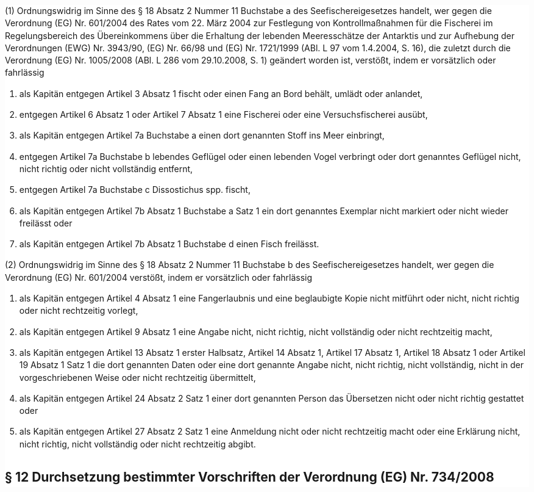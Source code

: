 (1) Ordnungswidrig im Sinne des § 18 Absatz 2 Nummer 11 Buchstabe a des Seefischereigesetzes handelt, wer gegen die Verordnung (EG) Nr. 601/2004 des Rates vom 22. März 2004 zur Festlegung von Kontrollmaßnahmen für die Fischerei im Regelungsbereich des Übereinkommens über die Erhaltung der lebenden Meeresschätze der Antarktis und zur Aufhebung der Verordnungen (EWG) Nr. 3943/90, (EG) Nr. 66/98 und (EG) Nr. 1721/1999 (ABl. L 97 vom 1.4.2004, S. 16), die zuletzt durch die Verordnung (EG) Nr. 1005/2008 (ABl. L 286 vom 29.10.2008, S. 1) geändert worden ist, verstößt, indem er vorsätzlich oder fahrlässig

1.  als Kapitän entgegen Artikel 3 Absatz 1 fischt oder einen Fang an Bord behält, umlädt oder anlandet,


2.  entgegen Artikel 6 Absatz 1 oder Artikel 7 Absatz 1 eine Fischerei oder eine Versuchsfischerei ausübt,


3.  als Kapitän entgegen Artikel 7a Buchstabe a einen dort genannten Stoff ins Meer einbringt,


4.  entgegen Artikel 7a Buchstabe b lebendes Geflügel oder einen lebenden Vogel verbringt oder dort genanntes Geflügel nicht, nicht richtig oder nicht vollständig entfernt,


5.  entgegen Artikel 7a Buchstabe c Dissostichus spp. fischt,


6.  als Kapitän entgegen Artikel 7b Absatz 1 Buchstabe a Satz 1 ein dort genanntes Exemplar nicht markiert oder nicht wieder freilässt oder


7.  als Kapitän entgegen Artikel 7b Absatz 1 Buchstabe d einen Fisch freilässt.




(2) Ordnungswidrig im Sinne des § 18 Absatz 2 Nummer 11 Buchstabe b des Seefischereigesetzes handelt, wer gegen die Verordnung (EG) Nr. 601/2004 verstößt, indem er vorsätzlich oder fahrlässig

1.  als Kapitän entgegen Artikel 4 Absatz 1 eine Fangerlaubnis und eine beglaubigte Kopie nicht mitführt oder nicht, nicht richtig oder nicht rechtzeitig vorlegt,


2.  als Kapitän entgegen Artikel 9 Absatz 1 eine Angabe nicht, nicht richtig, nicht vollständig oder nicht rechtzeitig macht,


3.  als Kapitän entgegen Artikel 13 Absatz 1 erster Halbsatz, Artikel 14 Absatz 1, Artikel 17 Absatz 1, Artikel 18 Absatz 1 oder Artikel 19 Absatz 1 Satz 1 die dort genannten Daten oder eine dort genannte Angabe nicht, nicht richtig, nicht vollständig, nicht in der vorgeschriebenen Weise oder nicht rechtzeitig übermittelt,


4.  als Kapitän entgegen Artikel 24 Absatz 2 Satz 1 einer dort genannten Person das Übersetzen nicht oder nicht richtig gestattet oder


5.  als Kapitän entgegen Artikel 27 Absatz 2 Satz 1 eine Anmeldung nicht oder nicht rechtzeitig macht oder eine Erklärung nicht, nicht richtig, nicht vollständig oder nicht rechtzeitig abgibt.





## § 12 Durchsetzung bestimmter Vorschriften der Verordnung (EG) Nr. 734/2008
